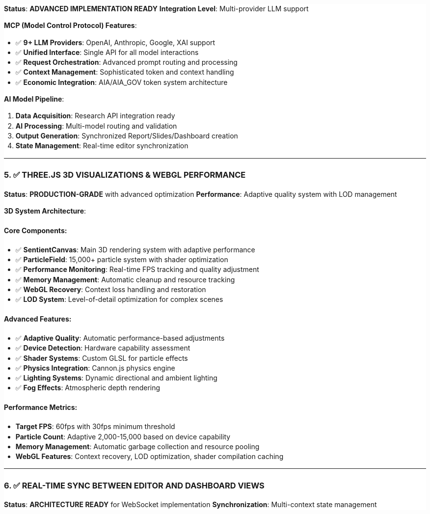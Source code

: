 **Status**: **ADVANCED IMPLEMENTATION READY**
**Integration Level**: Multi-provider LLM support

**MCP (Model Control Protocol) Features**:
- ✅ **9+ LLM Providers**: OpenAI, Anthropic, Google, XAI support
- ✅ **Unified Interface**: Single API for all model interactions
- ✅ **Request Orchestration**: Advanced prompt routing and processing
- ✅ **Context Management**: Sophisticated token and context handling
- ✅ **Economic Integration**: AIA/AIA_GOV token system architecture

**AI Model Pipeline**:
1. **Data Acquisition**: Research API integration ready
2. **AI Processing**: Multi-model routing and validation
3. **Output Generation**: Synchronized Report/Slides/Dashboard creation
4. **State Management**: Real-time editor synchronization

---

### 5. ✅ THREE.JS 3D VISUALIZATIONS & WEBGL PERFORMANCE

**Status**: **PRODUCTION-GRADE** with advanced optimization
**Performance**: Adaptive quality system with LOD management

**3D System Architecture**:

#### **Core Components**:
- ✅ **SentientCanvas**: Main 3D rendering system with adaptive performance
- ✅ **ParticleField**: 15,000+ particle system with shader optimization
- ✅ **Performance Monitoring**: Real-time FPS tracking and quality adjustment
- ✅ **Memory Management**: Automatic cleanup and resource tracking
- ✅ **WebGL Recovery**: Context loss handling and restoration
- ✅ **LOD System**: Level-of-detail optimization for complex scenes

#### **Advanced Features**:
- ✅ **Adaptive Quality**: Automatic performance-based adjustments
- ✅ **Device Detection**: Hardware capability assessment
- ✅ **Shader Systems**: Custom GLSL for particle effects
- ✅ **Physics Integration**: Cannon.js physics engine
- ✅ **Lighting Systems**: Dynamic directional and ambient lighting
- ✅ **Fog Effects**: Atmospheric depth rendering

#### **Performance Metrics**:
- **Target FPS**: 60fps with 30fps minimum threshold
- **Particle Count**: Adaptive 2,000-15,000 based on device capability
- **Memory Management**: Automatic garbage collection and resource pooling
- **WebGL Features**: Context recovery, LOD optimization, shader compilation caching

---

### 6. ✅ REAL-TIME SYNC BETWEEN EDITOR AND DASHBOARD VIEWS

**Status**: **ARCHITECTURE READY** for WebSocket implementation
**Synchronization**: Multi-context state management
